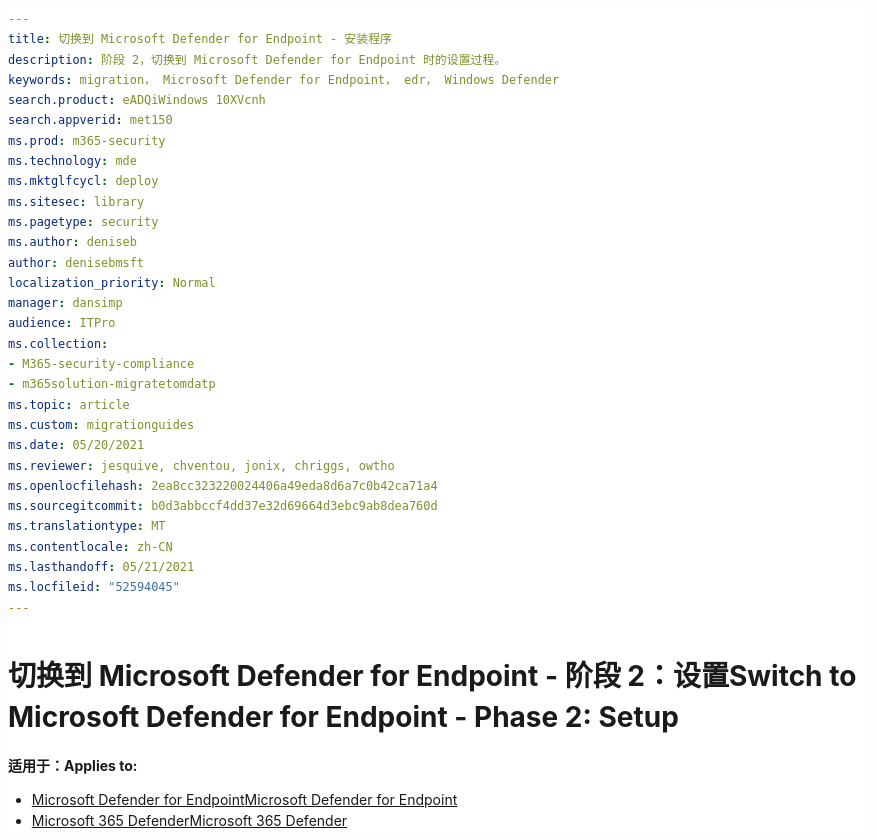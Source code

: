 ```yaml
---
title: 切换到 Microsoft Defender for Endpoint - 安装程序
description: 阶段 2，切换到 Microsoft Defender for Endpoint 时的设置过程。
keywords: migration， Microsoft Defender for Endpoint， edr， Windows Defender
search.product: eADQiWindows 10XVcnh
search.appverid: met150
ms.prod: m365-security
ms.technology: mde
ms.mktglfcycl: deploy
ms.sitesec: library
ms.pagetype: security
ms.author: deniseb
author: denisebmsft
localization_priority: Normal
manager: dansimp
audience: ITPro
ms.collection:
- M365-security-compliance
- m365solution-migratetomdatp
ms.topic: article
ms.custom: migrationguides
ms.date: 05/20/2021
ms.reviewer: jesquive, chventou, jonix, chriggs, owtho
ms.openlocfilehash: 2ea8cc323220024406a49eda8d6a7c0b42ca71a4
ms.sourcegitcommit: b0d3abbccf4dd37e32d69664d3ebc9ab8dea760d
ms.translationtype: MT
ms.contentlocale: zh-CN
ms.lasthandoff: 05/21/2021
ms.locfileid: "52594045"
---
```

# <a name="switch-to-microsoft-defender-for-endpoint---phase-2-setup"></a><span data-ttu-id="b3561-104">切换到 Microsoft Defender for Endpoint - 阶段 2：设置</span><span class="sxs-lookup"><span data-stu-id="b3561-104">Switch to Microsoft Defender for Endpoint - Phase 2: Setup</span></span>

<span data-ttu-id="b3561-105">**适用于：**</span><span class="sxs-lookup"><span data-stu-id="b3561-105">**Applies to:**</span></span>
- [<span data-ttu-id="b3561-106">Microsoft Defender for Endpoint</span><span class="sxs-lookup"><span data-stu-id="b3561-106">Microsoft Defender for Endpoint</span></span>](https://go.microsoft.com/fwlink/p/?linkid=2154037)
- [<span data-ttu-id="b3561-107">Microsoft 365 Defender</span><span class="sxs-lookup"><span data-stu-id="b3561-107">Microsoft 365 Defender</span></span>](https://go.microsoft.com/fwlink/?linkid=2118804)
